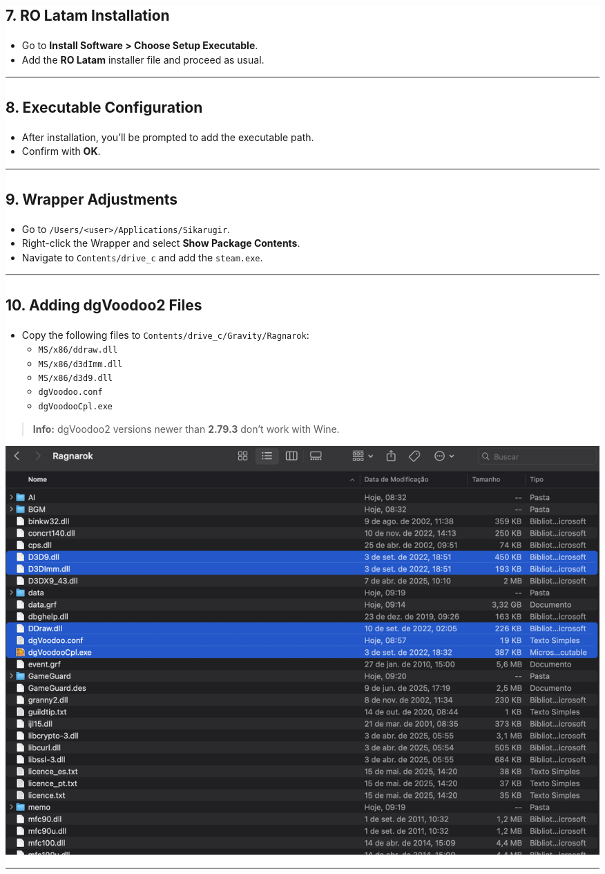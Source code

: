 
## 7. RO Latam Installation
- Go to **Install Software > Choose Setup Executable**.  
- Add the **RO Latam** installer file and proceed as usual.

---

## 8. Executable Configuration
- After installation, you’ll be prompted to add the executable path.  
- Confirm with **OK**.

---

## 9. Wrapper Adjustments
- Go to `/Users/<user>/Applications/Sikarugir`.  
- Right-click the Wrapper and select **Show Package Contents**.  
- Navigate to `Contents/drive_c` and add the `steam.exe`.

---

## 10. Adding dgVoodoo2 Files
- Copy the following files to `Contents/drive_c/Gravity/Ragnarok`:
  - `MS/x86/ddraw.dll`
  - `MS/x86/d3dImm.dll`
  - `MS/x86/d3d9.dll`
  - `dgVoodoo.conf`
  - `dgVoodooCpl.exe`

> **Info:** dgVoodoo2 versions newer than **2.79.3** don’t work with Wine.

![screenshot](img/1.png)

---
